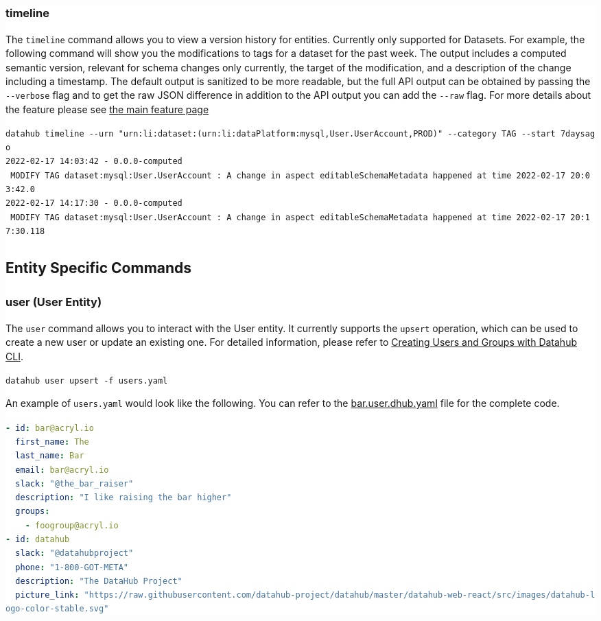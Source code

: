 ### timeline

The `timeline` command allows you to view a version history for entities. Currently only supported for Datasets. For example,
the following command will show you the modifications to tags for a dataset for the past week. The output includes a computed semantic version,
relevant for schema changes only currently, the target of the modification, and a description of the change including a timestamp.
The default output is sanitized to be more readable, but the full API output can be obtained by passing the `--verbose` flag and
to get the raw JSON difference in addition to the API output you can add the `--raw` flag. For more details about the feature please see [the main feature page](dev-guides/timeline.md)

```console
datahub timeline --urn "urn:li:dataset:(urn:li:dataPlatform:mysql,User.UserAccount,PROD)" --category TAG --start 7daysago
2022-02-17 14:03:42 - 0.0.0-computed
 MODIFY TAG dataset:mysql:User.UserAccount : A change in aspect editableSchemaMetadata happened at time 2022-02-17 20:03:42.0
2022-02-17 14:17:30 - 0.0.0-computed
 MODIFY TAG dataset:mysql:User.UserAccount : A change in aspect editableSchemaMetadata happened at time 2022-02-17 20:17:30.118
```

## Entity Specific Commands

### user (User Entity)

The `user` command allows you to interact with the User entity.
It currently supports the `upsert` operation, which can be used to create a new user or update an existing one.
For detailed information, please refer to [Creating Users and Groups with Datahub CLI](/docs/api/tutorials/owners.md#upsert-users).

```shell
datahub user upsert -f users.yaml
```

An example of `users.yaml` would look like the following. You can refer to the [bar.user.dhub.yaml](https://github.com/datahub-project/datahub/blob/master/metadata-ingestion/examples/cli_usage/user/bar.user.dhub.yaml) file for the complete code.

```yaml
- id: bar@acryl.io
  first_name: The
  last_name: Bar
  email: bar@acryl.io
  slack: "@the_bar_raiser"
  description: "I like raising the bar higher"
  groups:
    - foogroup@acryl.io
- id: datahub
  slack: "@datahubproject"
  phone: "1-800-GOT-META"
  description: "The DataHub Project"
  picture_link: "https://raw.githubusercontent.com/datahub-project/datahub/master/datahub-web-react/src/images/datahub-logo-color-stable.svg"
```
